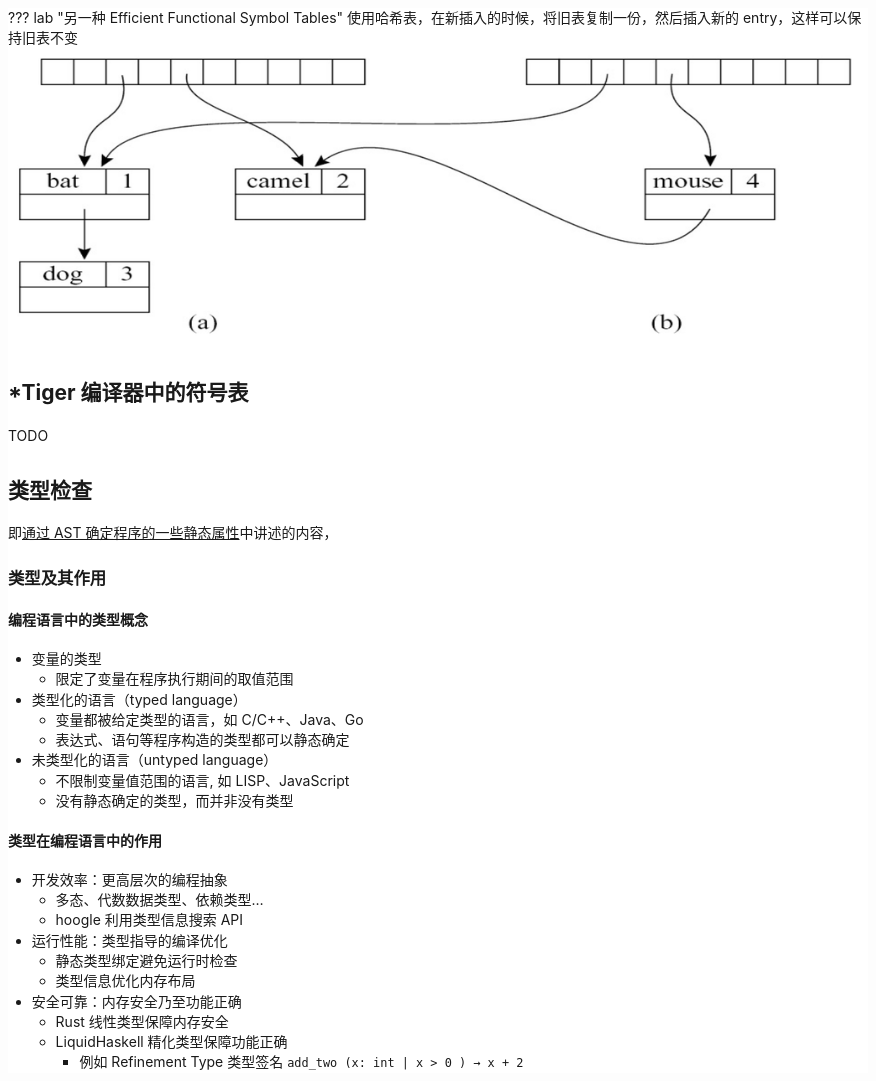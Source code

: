 ??? lab "另一种 Efficient Functional Symbol Tables"
    使用哈希表，在新插入的时候，将旧表复制一份，然后插入新的 entry，这样可以保持旧表不变
    ![另一种 Efficient Functional Symbol Tables](../../assets/img/docs/cs/compilers/ch5/image-7.png)

## *Tiger 编译器中的符号表

TODO

## 类型检查

即[通过 AST 确定程序的一些静态属性](#type-checking)中讲述的内容，

### 类型及其作用

#### 编程语言中的类型概念

- 变量的类型
    - 限定了变量在程序执行期间的取值范围
- 类型化的语言（typed language）
    - 变量都被给定类型的语言，如 C/C++、Java、Go
    - 表达式、语句等程序构造的类型都可以静态确定
- 未类型化的语言（untyped language）
    - 不限制变量值范围的语言, 如 LISP、JavaScript
    - 没有静态确定的类型，而并非没有类型

#### 类型在编程语言中的作用

- 开发效率：更高层次的编程抽象
    - 多态、代数数据类型、依赖类型…
    - hoogle 利用类型信息搜索 API
- 运行性能：类型指导的编译优化
    - 静态类型绑定避免运行时检查
    - 类型信息优化内存布局
- 安全可靠：内存安全乃至功能正确
    - Rust 线性类型保障内存安全
    - LiquidHaskell 精化类型保障功能正确
        - 例如 Refinement Type 类型签名 `add_two (x: int | x > 0 ) → x + 2`
